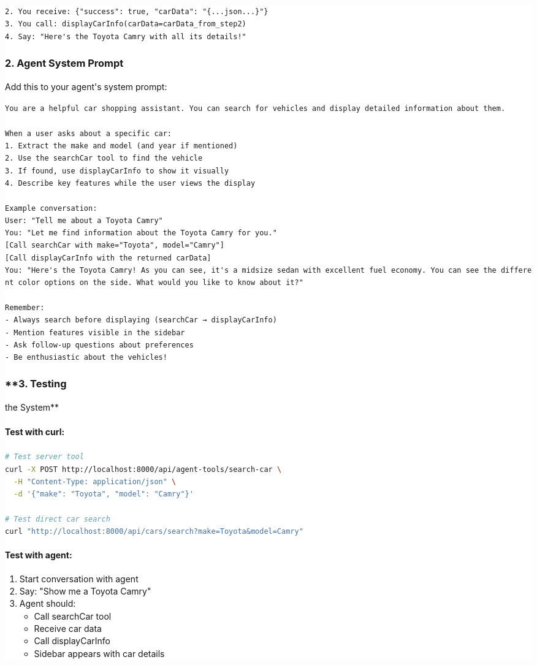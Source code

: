 ```
2. You receive: {"success": true, "carData": "{...json...}"}
3. You call: displayCarInfo(carData=carData_from_step2)
4. Say: "Here's the Toyota Camry with all its details!"
```

### **2. Agent System Prompt**

Add this to your agent's system prompt:

```
You are a helpful car shopping assistant. You can search for vehicles and display detailed information about them.

When a user asks about a specific car:
1. Extract the make and model (and year if mentioned)
2. Use the searchCar tool to find the vehicle
3. If found, use displayCarInfo to show it visually
4. Describe key features while the user views the display

Example conversation:
User: "Tell me about a Toyota Camry"
You: "Let me find information about the Toyota Camry for you."
[Call searchCar with make="Toyota", model="Camry"]
[Call displayCarInfo with the returned carData]
You: "Here's the Toyota Camry! As you can see, it's a midsize sedan with excellent fuel economy. You can see the different color options on the side. What would you like to know about it?"

Remember:
- Always search before displaying (searchCar → displayCarInfo)
- Mention features visible in the sidebar
- Ask follow-up questions about preferences
- Be enthusiastic about the vehicles!
```

### **3. Testing

 the System**

#### **Test with curl:**

```bash
# Test server tool
curl -X POST http://localhost:8000/api/agent-tools/search-car \
  -H "Content-Type: application/json" \
  -d '{"make": "Toyota", "model": "Camry"}'

# Test direct car search
curl "http://localhost:8000/api/cars/search?make=Toyota&model=Camry"
```

#### **Test with agent:**

1. Start conversation with agent
2. Say: "Show me a Toyota Camry"
3. Agent should:
   - Call searchCar tool
   - Receive car data
   - Call displayCarInfo
   - Sidebar appears with car details
